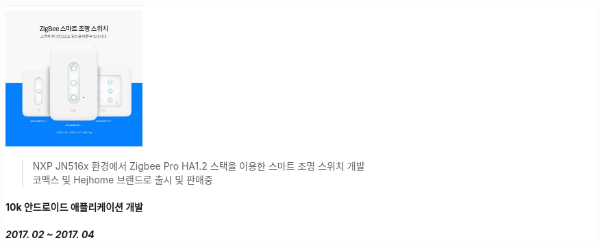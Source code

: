 <img src="/images/gls_zb.png" width=200 alt="Goqual GLS ZB series wall switch">  

> NXP JN516x 환경에서 Zigbee Pro HA1.2 스택을 이용한 스마트 조명 스위치 개발  
코맥스 및 Hejhome 브랜드로 출시 및 판매중  

#### 10k 안드로이드 애플리케이션 개발
##### 2017. 02 ~ 2017. 04